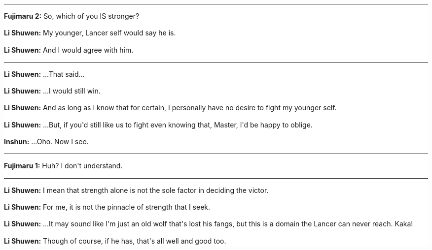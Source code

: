  

---

**Fujimaru 2:**
So, which of you IS stronger?
 
**Li Shuwen:**
My younger, Lancer self would say he is.

 
**Li Shuwen:**
And I would agree with him.

 


---
 
**Li Shuwen:**
...That said...

 
**Li Shuwen:**
...I would still win.

 
**Li Shuwen:**
And as long as I know that for certain, I personally have no desire to fight my younger self.

 
**Li Shuwen:**
...But, if you'd still like us to fight even knowing that, Master, I'd be happy to oblige.

 
**Inshun:**
...Oho. Now I see.

 

---

**Fujimaru 1:**
Huh? I don't understand.


---
 
**Li Shuwen:**
I mean that strength alone is not the sole factor in deciding the victor.

 
**Li Shuwen:**
For me, it is not the pinnacle of strength that I seek.

 
**Li Shuwen:**
...It may sound like I'm just an old wolf that's lost his fangs, but this is a domain the Lancer can never reach. Kaka!

 
**Li Shuwen:**
Though of course, if he has,
that's all well and good too.
